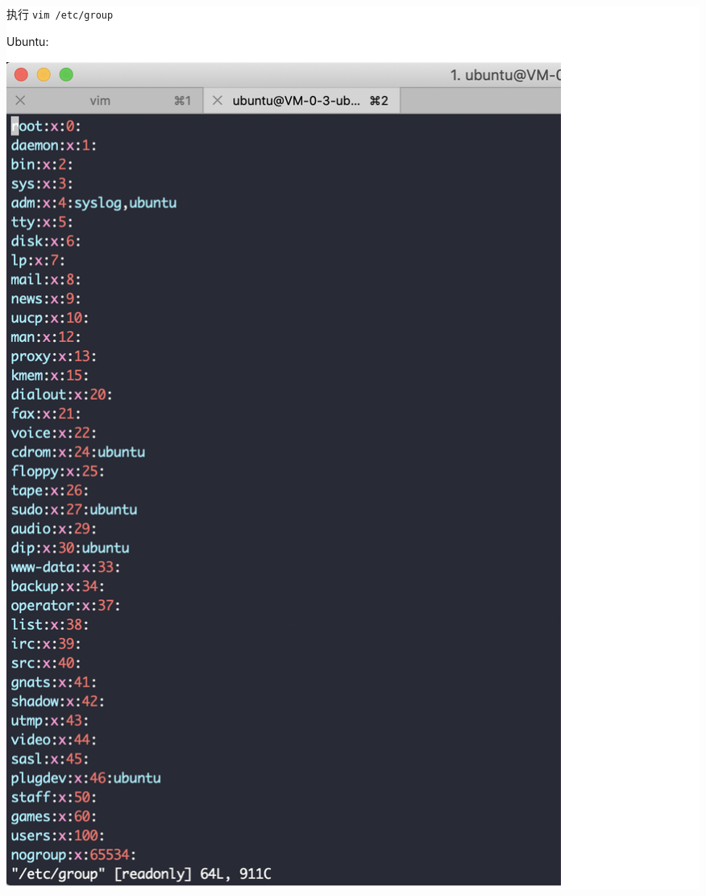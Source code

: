 
执行 `vim /etc/group`

Ubuntu:

<img src="读「Linux-UNIX系统编程手册-上-」/8.2.png" width = 80% height = 80% />
